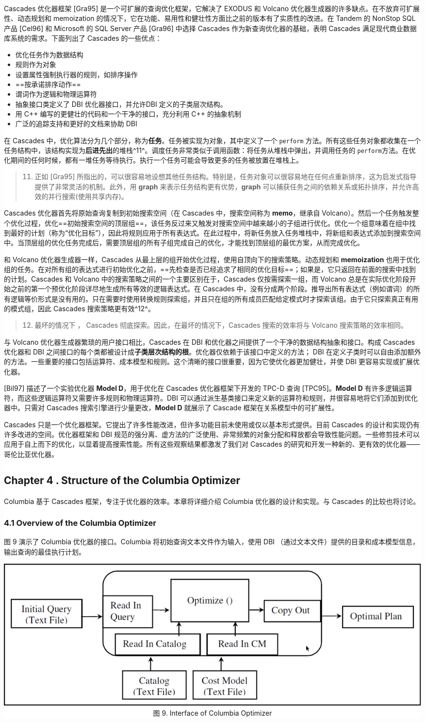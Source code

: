 Cascades 优化器框架 [Gra95] 是一个可扩展的查询优化框架，它解决了 EXODUS 和 Volcano 优化器生成器的许多缺点。在不放弃可扩展性、动态规划和 memoization 的情况下，它在功能、易用性和健壮性方面比之前的版本有了实质性的改进。在 Tandem 的 NonStop SQL 产品 [Cel96] 和 Microsoft 的 SQL Server 产品 [Gra96] 中选择 Cascades 作为新查询优化器的基础，表明 Cascades 满足现代商业数据库系统的需求。下面列出了 Cascades 的一些优点：

- 优化任务作为数据结构
- 规则作为对象
- 设置属性强制执行器的规则，如排序操作
- ==按承诺排序动作==
- 谓词作为逻辑和物理运算符
- 抽象接口类定义了 DBI 优化器接口，并允许DBI 定义的子类层次结构。
- 用 C++ 编写的更健壮的代码和一个干净的接口，充分利用 C++ 的抽象机制
- 广泛的追踪支持和更好的文档来协助 DBI

在 Cascades 中，优化算法分为几个部分，称为**任务**。任务被实现为对象，其中定义了一个 `perform` 方法。所有这些任务对象都收集在一个任务结构中，该结构实现为**后进先出**的堆栈^11^。调度任务非常类似于调用函数：将任务从堆栈中弹出，并调用任务的 `perform`方法。在优化期间的任何时候，都有一堆任务等待执行。执行一个任务可能会导致更多的任务被放置在堆栈上。

> 11. 正如 [Gra95] 所指出的，可以很容易地设想其他任务结构。特别是，任务对象可以很容易地在任何点重新排序，这为启发式指导提供了非常灵活的机制。此外，用 **graph** 来表示任务结构更有优势，**graph** 可以捕获任务之间的依赖关系或拓扑排序，并允许高效的并行搜索(使用共享内存)。

Cascades 优化器首先将原始查询复制到初始搜索空间（在 Cascades 中，搜索空间称为 **memo**，继承自 Volcano）。然后一个任务触发整个优化过程，优化==初始搜索空间的顶层组==，该任务反过来又触发对搜索空间中越来越小的子组进行优化。优化一个组意味着在组中找到最好的计划（称为“优化目标”），因此将规则应用于所有表达式。在此过程中，将新任务放入任务堆栈中，将新组和表达式添加到搜索空间中。当顶层组的优化任务完成后，需要顶层组的所有子组完成自己的优化，才能找到顶层组的最优方案，从而完成优化。

和 Volcano 优化器生成器一样，Cascades 从最上层的组开始优化过程，使用自顶向下的搜索策略。动态规划和 **memoization** 也用于优化组的任务。在对所有组的表达式进行初始优化之前，==先检查是否已经追求了相同的优化目标==；如果是，它只返回在前面的搜索中找到的计划。Cascades 和 Volcano 中的搜索策略之间的一个主要区别在于，Cascades 仅按需探索一组，而 Volcano 总是在实际优化阶段开始之前的第一个预优化阶段详尽地生成所有等效的逻辑表达式。在 Cascades 中，没有分成两个阶段。推导出所有表达式（例如谓词）的所有逻辑等价形式是没有用的。只在需要时使用转换规则探索组，并且只在组的所有成员匹配给定模式时才探索该组。由于它只探索真正有用的模式组，因此 Cascades 搜索策略更有效^12^。

> 12. 最坏的情况下 ， Cascades 彻底探索。因此，在最坏的情况下，Cascades 搜索的效率将与 Volcano 搜索策略的效率相同。

与 Volcano 优化器生成器繁琐的用户接口相比，Cascades 在 DBI 和优化器之间提供了一个干净的数据结构抽象和接口。构成 Cascades 优化器和 DBI 之间接口的每个类都被设计成**子类层次结构的根**。优化器仅依赖于该接口中定义的方法； DBI 在定义子类时可以自由添加额外的方法。一些重要的接口包括运算符、成本模型和规则。这个清晰的接口很重要，因为它使优化器更加健壮，并使 DBI 更容易实现或扩展优化器。

[Bil97] 描述了一个实验优化器 **Model D**，用于优化在 Cascades 优化器框架下开发的 TPC-D 查询 [TPC95]。**Model D** 有许多逻辑运算符，而这些逻辑运算符又需要许多规则和物理运算符。DBI 可以通过派生基类接口来定义新的运算符和规则，并很容易地将它们添加到优化器中。只需对 Cascades 搜索引擎进行少量更改，**Model D** 就展示了 Cascade 框架在关系模型中的可扩展性。

Cascades 只是一个优化器框架。它提出了许多性能改进，但许多功能目前未使用或仅以基本形式提供。目前 Cascades 的设计和实现仍有许多改进的空间。优化器框架和 DBI 规范的强分离、虚方法的广泛使用、非常频繁的对象分配和释放都会导致性能问题。一些修剪技术可以应用于自上而下的优化，以显着提高搜索性能。所有这些观察结果都激发了我们对 Cascades 的研究和开发一种新的、更有效的优化器——哥伦比亚优化器。

## Chapter 4 . Structure of the Columbia Optimizer

Columbia 基于 Cascades 框架，专注于优化器的效率。本章将详细介绍 Columbia 优化器的设计和实现。与 Cascades 的比较也将讨论。

### 4.1 Overview of the Columbia Optimizer

图 9 演示了 Columbia 优化器的接口。Columbia 将初始查询文本文件作为输入，使用 DBI （通过文本文件）提供的目录和成本模型信息，输出查询的最佳执行计划。

<p align="center">
 <img src="./EFFICIENCY IN THE COLUMBIA DATABASE QUERY OPTIMIZER/Figure_9.png" />
 图 9. Interface of Columbia Optimizer